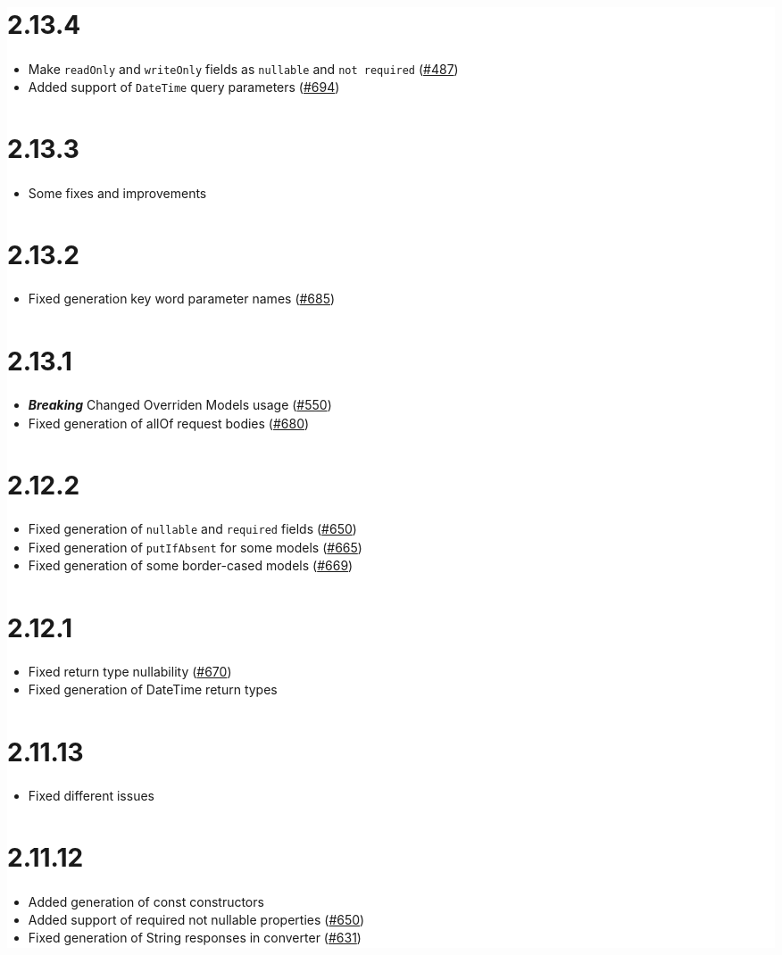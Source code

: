 # 2.13.4

* Make `readOnly` and `writeOnly` fields as `nullable` and `not required` ([#487](https://github.com/epam-cross-platform-lab/swagger-dart-code-generator/issues/487))
* Added support of `DateTime` query parameters ([#694](https://github.com/epam-cross-platform-lab/swagger-dart-code-generator/issues/694))

# 2.13.3

* Some fixes and improvements

# 2.13.2

* Fixed generation key word parameter names ([#685](https://github.com/epam-cross-platform-lab/swagger-dart-code-generator/issues/685))


# 2.13.1

* ***Breaking*** Changed Overriden Models usage ([#550](https://github.com/epam-cross-platform-lab/swagger-dart-code-generator/issues/550))
* Fixed generation of allOf request bodies ([#680](https://github.com/epam-cross-platform-lab/swagger-dart-code-generator/issues/680))

# 2.12.2

* Fixed generation of `nullable` and `required` fields ([#650](https://github.com/epam-cross-platform-lab/swagger-dart-code-generator/issues/650))
* Fixed generation of `putIfAbsent` for some models ([#665](https://github.com/epam-cross-platform-lab/swagger-dart-code-generator/issues/665))
* Fixed generation of some border-cased models ([#669](https://github.com/epam-cross-platform-lab/swagger-dart-code-generator/issues/669))

# 2.12.1
* Fixed return type nullability ([#670](https://github.com/epam-cross-platform-lab/swagger-dart-code-generator/issues/670))
* Fixed generation of DateTime return types

# 2.11.13

* Fixed different issues

# 2.11.12

* Added generation of const constructors
* Added support of required not nullable properties ([#650](https://github.com/epam-cross-platform-lab/swagger-dart-code-generator/issues/650))
* Fixed generation of String responses in converter ([#631](https://github.com/epam-cross-platform-lab/swagger-dart-code-generator/issues/631))
